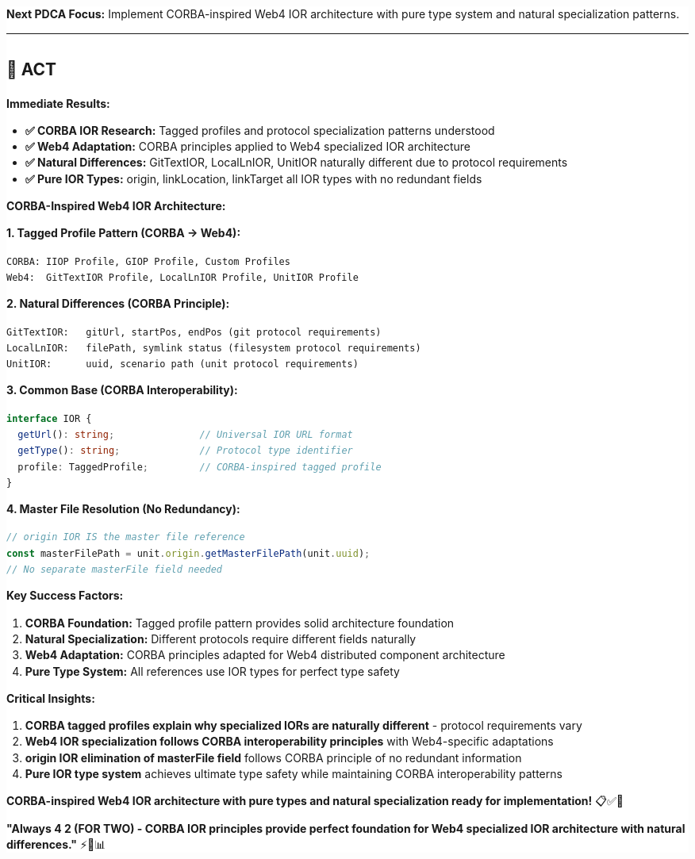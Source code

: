 **Next PDCA Focus:** Implement CORBA-inspired Web4 IOR architecture with pure type system and natural specialization patterns.

---

## **🎯 ACT**

**Immediate Results:**
- **✅ CORBA IOR Research:** Tagged profiles and protocol specialization patterns understood
- **✅ Web4 Adaptation:** CORBA principles applied to Web4 specialized IOR architecture
- **✅ Natural Differences:** GitTextIOR, LocalLnIOR, UnitIOR naturally different due to protocol requirements
- **✅ Pure IOR Types:** origin, linkLocation, linkTarget all IOR types with no redundant fields

**CORBA-Inspired Web4 IOR Architecture:**

**1. Tagged Profile Pattern (CORBA → Web4):**
```
CORBA: IIOP Profile, GIOP Profile, Custom Profiles
Web4:  GitTextIOR Profile, LocalLnIOR Profile, UnitIOR Profile
```

**2. Natural Differences (CORBA Principle):**
```
GitTextIOR:   gitUrl, startPos, endPos (git protocol requirements)
LocalLnIOR:   filePath, symlink status (filesystem protocol requirements)
UnitIOR:      uuid, scenario path (unit protocol requirements)
```

**3. Common Base (CORBA Interoperability):**
```typescript
interface IOR {
  getUrl(): string;               // Universal IOR URL format
  getType(): string;              // Protocol type identifier
  profile: TaggedProfile;         // CORBA-inspired tagged profile
}
```

**4. Master File Resolution (No Redundancy):**
```typescript
// origin IOR IS the master file reference
const masterFilePath = unit.origin.getMasterFilePath(unit.uuid);
// No separate masterFile field needed
```

**Key Success Factors:**
1. **CORBA Foundation:** Tagged profile pattern provides solid architecture foundation
2. **Natural Specialization:** Different protocols require different fields naturally
3. **Web4 Adaptation:** CORBA principles adapted for Web4 distributed component architecture
4. **Pure Type System:** All references use IOR types for perfect type safety

**Critical Insights:**
1. **CORBA tagged profiles explain why specialized IORs are naturally different** - protocol requirements vary
2. **Web4 IOR specialization follows CORBA interoperability principles** with Web4-specific adaptations
3. **origin IOR elimination of masterFile field** follows CORBA principle of no redundant information
4. **Pure IOR type system** achieves ultimate type safety while maintaining CORBA interoperability patterns

**CORBA-inspired Web4 IOR architecture with pure types and natural specialization ready for implementation!** 📋✅🔄

**"Always 4 2 (FOR TWO) - CORBA IOR principles provide perfect foundation for Web4 specialized IOR architecture with natural differences."** ⚡🎯📊